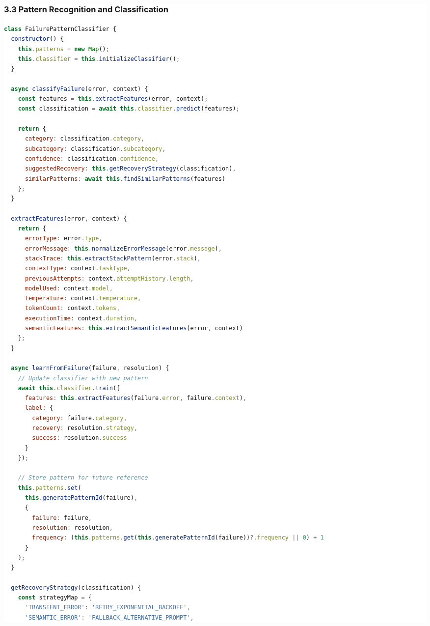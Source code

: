### 3.3 Pattern Recognition and Classification

```javascript
class FailurePatternClassifier {
  constructor() {
    this.patterns = new Map();
    this.classifier = this.initializeClassifier();
  }

  async classifyFailure(error, context) {
    const features = this.extractFeatures(error, context);
    const classification = await this.classifier.predict(features);

    return {
      category: classification.category,
      subcategory: classification.subcategory,
      confidence: classification.confidence,
      suggestedRecovery: this.getRecoveryStrategy(classification),
      similarPatterns: await this.findSimilarPatterns(features)
    };
  }

  extractFeatures(error, context) {
    return {
      errorType: error.type,
      errorMessage: this.normalizeErrorMessage(error.message),
      stackTrace: this.extractStackPattern(error.stack),
      contextType: context.taskType,
      previousAttempts: context.attemptHistory.length,
      modelUsed: context.model,
      temperature: context.temperature,
      tokenCount: context.tokens,
      executionTime: context.duration,
      semanticFeatures: this.extractSemanticFeatures(error, context)
    };
  }

  async learnFromFailure(failure, resolution) {
    // Update classifier with new pattern
    await this.classifier.train({
      features: this.extractFeatures(failure.error, failure.context),
      label: {
        category: failure.category,
        recovery: resolution.strategy,
        success: resolution.success
      }
    });

    // Store pattern for future reference
    this.patterns.set(
      this.generatePatternId(failure),
      {
        failure: failure,
        resolution: resolution,
        frequency: (this.patterns.get(this.generatePatternId(failure))?.frequency || 0) + 1
      }
    );
  }

  getRecoveryStrategy(classification) {
    const strategyMap = {
      'TRANSIENT_ERROR': 'RETRY_EXPONENTIAL_BACKOFF',
      'SEMANTIC_ERROR': 'FALLBACK_ALTERNATIVE_PROMPT',
```